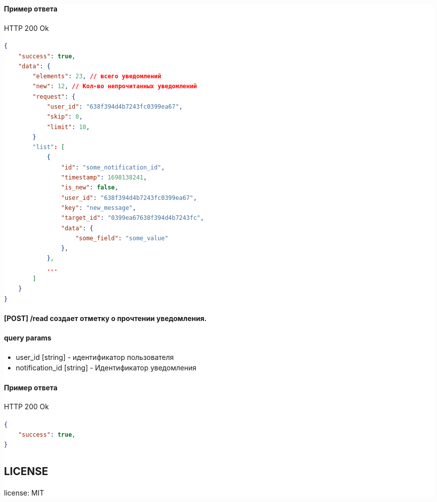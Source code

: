 #### Пример ответа

HTTP 200 Ok

```json
{
    "success": true,
    "data": {
        "elements": 23, // всего уведомлений
        "new": 12, // Кол-во непрочитанных уведомлений
        "request": {
            "user_id": "638f394d4b7243fc0399ea67",
            "skip": 0,
            "limit": 10,
        }
        "list": [
            {
                "id": "some_notification_id",
                "timestamp": 1698138241,
                "is_new": false,
                "user_id": "638f394d4b7243fc0399ea67",
                "key": "new_message",
                "target_id": "0399ea67638f394d4b7243fc",
                "data": {
                    "some_field": "some_value"
                },
            },
            ...
        ]
    }
}
```

#### [POST] /read создает отметку о прочтении уведомления.

#### query params
- user_id [string] - идентификатор пользователя
- notification_id [string] - Идентификатор уведомления

#### Пример ответа

HTTP 200 Ok

```json
{
    "success": true,
}
```


## LICENSE
license: MIT


